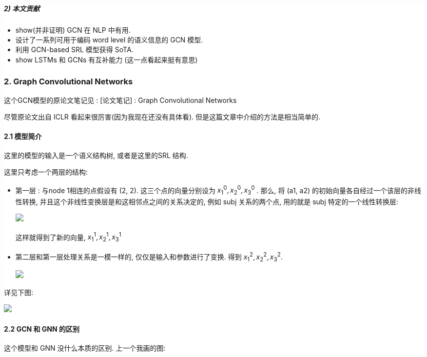 ##### 2) 本文贡献

- show(并非证明) GCN 在 NLP 中有用.
- 设计了一系列可用于编码 word level 的语义信息的 GCN 模型.
- 利用 GCN-based SRL 模型获得 SoTA.
- show LSTMs 和 GCNs 有互补能力 (这一点看起来挺有意思)



### 2. Graph Convolutional Networks

这个GCN模型的原论文笔记见 : [论文笔记] : Graph Convolutional Networks

尽管原论文出自 ICLR 看起来很厉害(因为我现在还没有具体看). 但是这篇文章中介绍的方法是相当简单的. 

#### 2.1 模型简介

这里的模型的输入是一个语义结构树, 或者是这里的SRL 结构. 

这里只考虑一个两层的结构:

- 第一层 : 与node 1相连的点假设有 (2, 2).  这三个点的向量分别设为 $x_1^{0},x_2^{0},x_3^{0}$ . 那么, 将 (a1, a2) 的初始向量各自经过一个该层的非线性转换, 并且这个非线性变换层是和这相邻点之间的关系决定的, 例如 subj 关系的两个点, 用的就是 subj 特定的一个线性转换层:

  ![](./pictures/3)

  这样就得到了新的向量, $x_1^{1},x_2^{1},x_3^{1}$

- 第二层和第一层处理关系是一模一样的, 仅仅是输入和参数进行了变换. 得到 $x_1^{2},x_2^{2},x_3^{2}$.

  ![](./pictures/4)

详见下图:

![](./pictures/2)

#### 2.2 GCN 和 GNN 的区别

这个模型和 GNN 没什么本质的区别. 上一个我画的图:
